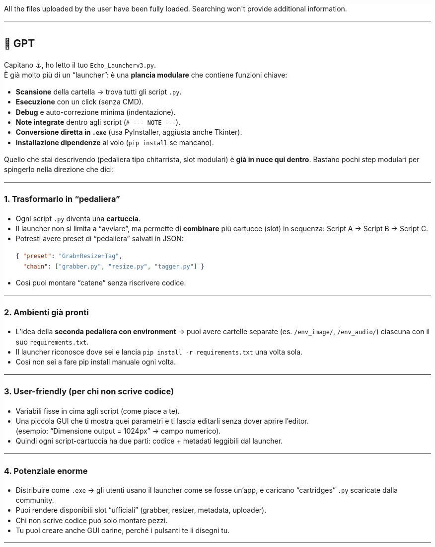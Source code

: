 All the files uploaded by the user have been fully loaded. Searching won't provide additional information.

---

## 🤖 **GPT**

Capitano ⚓, ho letto il tuo `Echo_Launcherv3.py`.  
È già molto più di un “launcher”: è una **plancia modulare** che contiene funzioni chiave:

- **Scansione** della cartella → trova tutti gli script `.py`.  
- **Esecuzione** con un click (senza CMD).  
- **Debug** e auto-correzione minima (indentazione).  
- **Note integrate** dentro agli script (`# --- NOTE ---`).  
- **Conversione diretta in `.exe`** (usa PyInstaller, aggiusta anche Tkinter).  
- **Installazione dipendenze** al volo (`pip install` se mancano).  

Quello che stai descrivendo (pedaliera tipo chitarrista, slot modulari) è **già in nuce qui dentro**. Bastano pochi step modulari per spingerlo nella direzione che dici:

---

### 1. Trasformarlo in “pedaliera”
- Ogni script `.py` diventa una **cartuccia**.  
- Il launcher non si limita a “avviare”, ma permette di **combinare** più cartucce (slot) in sequenza: Script A → Script B → Script C.  
- Potresti avere preset di “pedaliera” salvati in JSON:  
  ```json
  { "preset": "Grab+Resize+Tag",
    "chain": ["grabber.py", "resize.py", "tagger.py"] }
  ```  
- Così puoi montare “catene” senza riscrivere codice.

---

### 2. Ambienti già pronti
- L’idea della **seconda pedaliera con environment** → puoi avere cartelle separate (es. `/env_image/`, `/env_audio/`) ciascuna con il suo `requirements.txt`.  
- Il launcher riconosce dove sei e lancia `pip install -r requirements.txt` una volta sola.  
- Così non sei a fare pip install manuale ogni volta.

---

### 3. User-friendly (per chi non scrive codice)
- Variabili fisse in cima agli script (come piace a te).  
- Una piccola GUI che ti mostra quei parametri e ti lascia editarli senza dover aprire l’editor.  
  (esempio: “Dimensione output = 1024px” → campo numerico).  
- Quindi ogni script-cartuccia ha due parti: codice + metadati leggibili dal launcher.

---

### 4. Potenziale enorme
- Distribuire come `.exe` → gli utenti usano il launcher come se fosse un’app, e caricano “cartridges” `.py` scaricate dalla community.  
- Puoi rendere disponibili slot “ufficiali” (grabber, resizer, metadata, uploader).  
- Chi non scrive codice può solo montare pezzi.  
- Tu puoi creare anche GUI carine, perché i pulsanti te li disegni tu.

---